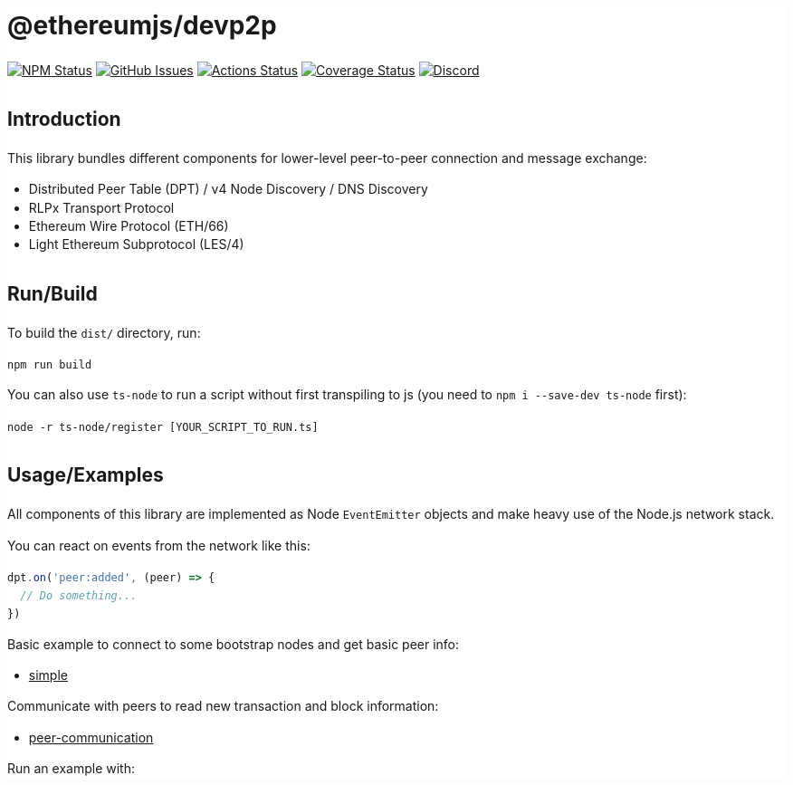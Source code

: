 # @ethereumjs/devp2p

[![NPM Status][devp2p-npm-badge]][devp2p-npm-link]
[![GitHub Issues][devp2p-issues-badge]][devp2p-issues-link]
[![Actions Status][devp2p-actions-badge]][devp2p-actions-link]
[![Coverage Status][devp2p-coverage-badge]][devp2p-coverage-link]
[![Discord][discord-badge]][discord-link]

## Introduction

This library bundles different components for lower-level peer-to-peer connection and message exchange:

- Distributed Peer Table (DPT) / v4 Node Discovery / DNS Discovery
- RLPx Transport Protocol
- Ethereum Wire Protocol (ETH/66)
- Light Ethereum Subprotocol (LES/4)

## Run/Build

To build the `dist/` directory, run:

```shell
npm run build
```

You can also use `ts-node` to run a script without first transpiling to js (you need to `npm i --save-dev ts-node` first):

```shell
node -r ts-node/register [YOUR_SCRIPT_TO_RUN.ts]
```

## Usage/Examples

All components of this library are implemented as Node `EventEmitter` objects
and make heavy use of the Node.js network stack.

You can react on events from the network like this:

```typescript
dpt.on('peer:added', (peer) => {
  // Do something...
})
```

Basic example to connect to some bootstrap nodes and get basic peer info:

- [simple](examples/simple.cts)

Communicate with peers to read new transaction and block information:

- [peer-communication](examples/peer-communication.cts)

Run an example with:


[discord-badge]: https://img.shields.io/static/v1?logo=discord&label=discord&message=Join&color=blue
[discord-link]: https://discord.gg/TNwARpR
[devp2p-npm-badge]: https://img.shields.io/npm/v/ethereumjs-devp2p.svg
[devp2p-npm-link]: https://www.npmjs.org/package/ethereumjs-devp2p
[devp2p-issues-badge]: https://img.shields.io/github/issues/ethereumjs/ethereumjs-monorepo/package:%20devp2p?label=issues
[devp2p-issues-link]: https://github.com/ethereumjs/ethereumjs-monorepo/issues?q=is%3Aopen+is%3Aissue+label%3A"package%3A+devp2p"
[devp2p-actions-badge]: https://github.com/ethereumjs/ethereumjs-monorepo/workflows/Devp2p/badge.svg
[devp2p-actions-link]: https://github.com/ethereumjs/ethereumjs-monorepo/actions?query=workflow%3A%22Devp2p%22
[devp2p-coverage-badge]: https://codecov.io/gh/ethereumjs/ethereumjs-monorepo/branch/master/graph/badge.svg?flag=devp2p
[devp2p-coverage-link]: https://codecov.io/gh/ethereumjs/ethereumjs-monorepo/tree/master/packages/devp2p